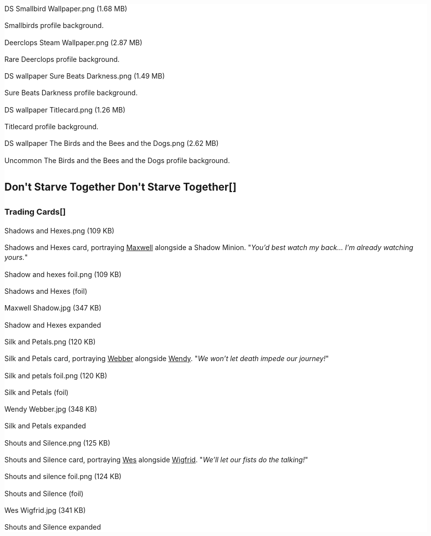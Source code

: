 DS Smallbird Wallpaper.png (1.68 MB)

Smallbirds profile background.

Deerclops Steam Wallpaper.png (2.87 MB)

Rare Deerclops profile background.

DS wallpaper Sure Beats Darkness.png (1.49 MB)

Sure Beats Darkness profile background.

DS wallpaper Titlecard.png (1.26 MB)

Titlecard profile background.

DS wallpaper The Birds and the Bees and the Dogs.png (2.62 MB)

Uncommon The Birds and the Bees and the Dogs profile background.

## Don't Starve Together Don't Starve Together[]

### Trading Cards[]

Shadows and Hexes.png (109 KB)

Shadows and Hexes card, portraying [Maxwell](/wiki/Maxwell "Maxwell") alongside a Shadow Minion. "*You’d best watch my back… I’m already watching yours.*"

Shadow and hexes foil.png (109 KB)

Shadows and Hexes (foil)

Maxwell Shadow.jpg (347 KB)

Shadow and Hexes expanded

Silk and Petals.png (120 KB)

Silk and Petals card, portraying [Webber](/wiki/Webber "Webber") alongside [Wendy](/wiki/Wendy "Wendy"). "*We won’t let death impede our journey!*"

Silk and petals foil.png (120 KB)

Silk and Petals (foil)

Wendy Webber.jpg (348 KB)

Silk and Petals expanded

Shouts and Silence.png (125 KB)

Shouts and Silence card, portraying [Wes](/wiki/Wes "Wes") alongside [Wigfrid](/wiki/Wigfrid "Wigfrid"). "*We’ll let our fists do the talking!*"

Shouts and silence foil.png (124 KB)

Shouts and Silence (foil)

Wes Wigfrid.jpg (341 KB)

Shouts and Silence expanded
